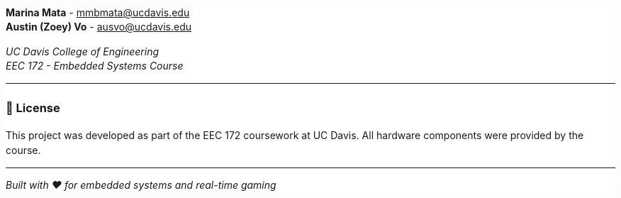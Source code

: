 **Marina Mata** - [mmbmata@ucdavis.edu](mailto:mmbmata@ucdavis.edu)  
**Austin (Zoey) Vo** - [ausvo@ucdavis.edu](mailto:ausvo@ucdavis.edu)

*UC Davis College of Engineering*  
*EEC 172 - Embedded Systems Course*

---

### 📄 License
This project was developed as part of the EEC 172 coursework at UC Davis. All hardware components were provided by the course.

---
*Built with ❤️ for embedded systems and real-time gaming*